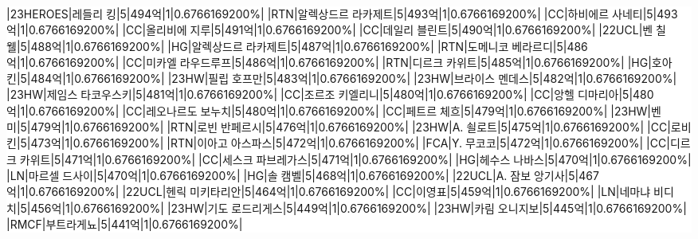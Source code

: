 |23HEROES|레들리 킹|5|494억|1|0.6766169200%|
|RTN|알렉상드르 라카제트|5|493억|1|0.6766169200%|
|CC|하비에르 사네티|5|493억|1|0.6766169200%|
|CC|올리비에 지루|5|491억|1|0.6766169200%|
|CC|데일리 블린트|5|490억|1|0.6766169200%|
|22UCL|벤 칠웰|5|488억|1|0.6766169200%|
|HG|알렉상드르 라카제트|5|487억|1|0.6766169200%|
|RTN|도메니코 베라르디|5|486억|1|0.6766169200%|
|CC|미카엘 라우드루프|5|486억|1|0.6766169200%|
|RTN|디르크 카위트|5|485억|1|0.6766169200%|
|HG|호아킨|5|484억|1|0.6766169200%|
|23HW|필립 호프만|5|483억|1|0.6766169200%|
|23HW|브라이스 멘데스|5|482억|1|0.6766169200%|
|23HW|제임스 타코우스키|5|481억|1|0.6766169200%|
|CC|조르조 키엘리니|5|480억|1|0.6766169200%|
|CC|앙헬 디마리아|5|480억|1|0.6766169200%|
|CC|레오나르도 보누치|5|480억|1|0.6766169200%|
|CC|페트르 체흐|5|479억|1|0.6766169200%|
|23HW|벤 미|5|479억|1|0.6766169200%|
|RTN|로빈 반페르시|5|476억|1|0.6766169200%|
|23HW|A. 쇨로트|5|475억|1|0.6766169200%|
|CC|로비 킨|5|473억|1|0.6766169200%|
|RTN|이아고 아스파스|5|472억|1|0.6766169200%|
|FCA|Y. 무코코|5|472억|1|0.6766169200%|
|CC|디르크 카위트|5|471억|1|0.6766169200%|
|CC|세스크 파브레가스|5|471억|1|0.6766169200%|
|HG|헤수스 나바스|5|470억|1|0.6766169200%|
|LN|마르셀 드사이|5|470억|1|0.6766169200%|
|HG|솔 캠벨|5|468억|1|0.6766169200%|
|22UCL|A. 잠보 앙기사|5|467억|1|0.6766169200%|
|22UCL|헨릭 미키타리안|5|464억|1|0.6766169200%|
|CC|이영표|5|459억|1|0.6766169200%|
|LN|네마냐 비디치|5|456억|1|0.6766169200%|
|23HW|기도 로드리게스|5|449억|1|0.6766169200%|
|23HW|카림 오니지보|5|445억|1|0.6766169200%|
|RMCF|부트라게뇨|5|441억|1|0.6766169200%|
